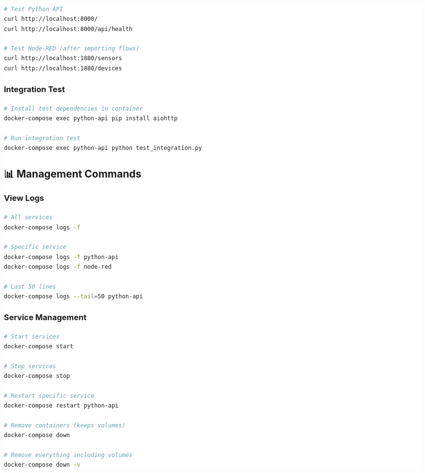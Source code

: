 ```bash
# Test Python API
curl http://localhost:8000/
curl http://localhost:8000/api/health

# Test Node-RED (after importing flows)
curl http://localhost:1880/sensors
curl http://localhost:1880/devices
```

### Integration Test

```bash
# Install test dependencies in container
docker-compose exec python-api pip install aiohttp

# Run integration test
docker-compose exec python-api python test_integration.py
```

## 📊 Management Commands

### View Logs

```bash
# All services
docker-compose logs -f

# Specific service
docker-compose logs -f python-api
docker-compose logs -f node-red

# Last 50 lines
docker-compose logs --tail=50 python-api
```

### Service Management

```bash
# Start services
docker-compose start

# Stop services
docker-compose stop

# Restart specific service
docker-compose restart python-api

# Remove containers (keeps volumes)
docker-compose down

# Remove everything including volumes
docker-compose down -v
```
